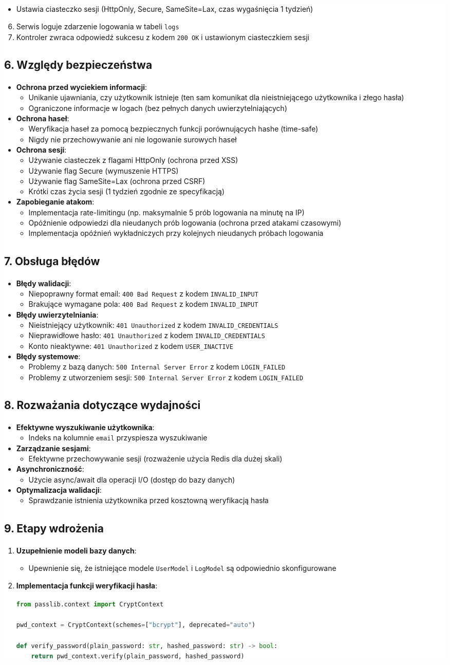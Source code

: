   - Ustawia ciasteczko sesji (HttpOnly, Secure, SameSite=Lax, czas wygaśnięcia 1 tydzień)
6. Serwis loguje zdarzenie logowania w tabeli `logs`
7. Kontroler zwraca odpowiedź sukcesu z kodem `200 OK` i ustawionym ciasteczkiem sesji

## 6. Względy bezpieczeństwa
- **Ochrona przed wyciekiem informacji**:
  - Unikanie ujawniania, czy użytkownik istnieje (ten sam komunikat dla nieistniejącego użytkownika i złego hasła)
  - Ograniczone informacje w logach (bez pełnych danych uwierzytelniających)
- **Ochrona haseł**:
  - Weryfikacja haseł za pomocą bezpiecznych funkcji porównujących hashe (time-safe)
  - Nigdy nie przechowywanie ani nie logowanie surowych haseł
- **Ochrona sesji**:
  - Używanie ciasteczek z flagami HttpOnly (ochrona przed XSS)
  - Używanie flag Secure (wymuszenie HTTPS)
  - Używanie flag SameSite=Lax (ochrona przed CSRF)
  - Krótki czas życia sesji (1 tydzień zgodnie ze specyfikacją)
- **Zapobieganie atakom**:
  - Implementacja rate-limitingu (np. maksymalnie 5 prób logowania na minutę na IP)
  - Opóźnienie odpowiedzi dla nieudanych prób logowania (ochrona przed atakami czasowymi)
  - Implementacja opóźnień wykładniczych przy kolejnych nieudanych próbach logowania

## 7. Obsługa błędów
- **Błędy walidacji**:
  - Niepoprawny format email: `400 Bad Request` z kodem `INVALID_INPUT`
  - Brakujące wymagane pola: `400 Bad Request` z kodem `INVALID_INPUT`
- **Błędy uwierzytelniania**:
  - Nieistniejący użytkownik: `401 Unauthorized` z kodem `INVALID_CREDENTIALS`
  - Nieprawidłowe hasło: `401 Unauthorized` z kodem `INVALID_CREDENTIALS`
  - Konto nieaktywne: `401 Unauthorized` z kodem `USER_INACTIVE`
- **Błędy systemowe**:
  - Problemy z bazą danych: `500 Internal Server Error` z kodem `LOGIN_FAILED`
  - Problemy z utworzeniem sesji: `500 Internal Server Error` z kodem `LOGIN_FAILED`

## 8. Rozważania dotyczące wydajności
- **Efektywne wyszukiwanie użytkownika**:
  - Indeks na kolumnie `email` przyspiesza wyszukiwanie
- **Zarządzanie sesjami**:
  - Efektywne przechowywanie sesji (rozważenie użycia Redis dla dużej skali)
- **Asynchroniczność**:
  - Użycie async/await dla operacji I/O (dostęp do bazy danych)
- **Optymalizacja walidacji**:
  - Sprawdzanie istnienia użytkownika przed kosztowną weryfikacją hasła

## 9. Etapy wdrożenia
1. **Uzupełnienie modeli bazy danych**:
   - Upewnienie się, że istniejące modele `UserModel` i `LogModel` są odpowiednio skonfigurowane

2. **Implementacja funkcji weryfikacji hasła**:
   ```python
   from passlib.context import CryptContext

   pwd_context = CryptContext(schemes=["bcrypt"], deprecated="auto")

   def verify_password(plain_password: str, hashed_password: str) -> bool:
       return pwd_context.verify(plain_password, hashed_password)
   ```
